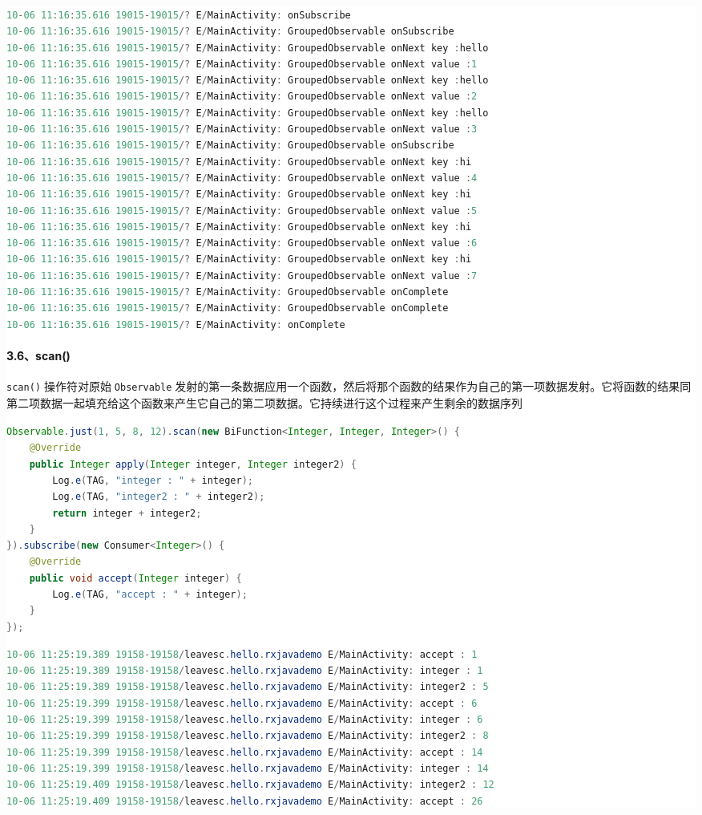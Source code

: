 ```java
10-06 11:16:35.616 19015-19015/? E/MainActivity: onSubscribe
10-06 11:16:35.616 19015-19015/? E/MainActivity: GroupedObservable onSubscribe
10-06 11:16:35.616 19015-19015/? E/MainActivity: GroupedObservable onNext key :hello
10-06 11:16:35.616 19015-19015/? E/MainActivity: GroupedObservable onNext value :1
10-06 11:16:35.616 19015-19015/? E/MainActivity: GroupedObservable onNext key :hello
10-06 11:16:35.616 19015-19015/? E/MainActivity: GroupedObservable onNext value :2
10-06 11:16:35.616 19015-19015/? E/MainActivity: GroupedObservable onNext key :hello
10-06 11:16:35.616 19015-19015/? E/MainActivity: GroupedObservable onNext value :3
10-06 11:16:35.616 19015-19015/? E/MainActivity: GroupedObservable onSubscribe
10-06 11:16:35.616 19015-19015/? E/MainActivity: GroupedObservable onNext key :hi
10-06 11:16:35.616 19015-19015/? E/MainActivity: GroupedObservable onNext value :4
10-06 11:16:35.616 19015-19015/? E/MainActivity: GroupedObservable onNext key :hi
10-06 11:16:35.616 19015-19015/? E/MainActivity: GroupedObservable onNext value :5
10-06 11:16:35.616 19015-19015/? E/MainActivity: GroupedObservable onNext key :hi
10-06 11:16:35.616 19015-19015/? E/MainActivity: GroupedObservable onNext value :6
10-06 11:16:35.616 19015-19015/? E/MainActivity: GroupedObservable onNext key :hi
10-06 11:16:35.616 19015-19015/? E/MainActivity: GroupedObservable onNext value :7
10-06 11:16:35.616 19015-19015/? E/MainActivity: GroupedObservable onComplete
10-06 11:16:35.616 19015-19015/? E/MainActivity: GroupedObservable onComplete
10-06 11:16:35.616 19015-19015/? E/MainActivity: onComplete
```

#### 3.6、scan()

`scan()` 操作符对原始 `Observable` 发射的第一条数据应用一个函数，然后将那个函数的结果作为自己的第一项数据发射。它将函数的结果同第二项数据一起填充给这个函数来产生它自己的第二项数据。它持续进行这个过程来产生剩余的数据序列

```java
Observable.just(1, 5, 8, 12).scan(new BiFunction<Integer, Integer, Integer>() {
    @Override
    public Integer apply(Integer integer, Integer integer2) {
        Log.e(TAG, "integer : " + integer);
        Log.e(TAG, "integer2 : " + integer2);
        return integer + integer2;
    }
}).subscribe(new Consumer<Integer>() {
    @Override
    public void accept(Integer integer) {
        Log.e(TAG, "accept : " + integer);
    }
});
```

```java
10-06 11:25:19.389 19158-19158/leavesc.hello.rxjavademo E/MainActivity: accept : 1
10-06 11:25:19.389 19158-19158/leavesc.hello.rxjavademo E/MainActivity: integer : 1
10-06 11:25:19.389 19158-19158/leavesc.hello.rxjavademo E/MainActivity: integer2 : 5
10-06 11:25:19.399 19158-19158/leavesc.hello.rxjavademo E/MainActivity: accept : 6
10-06 11:25:19.399 19158-19158/leavesc.hello.rxjavademo E/MainActivity: integer : 6
10-06 11:25:19.399 19158-19158/leavesc.hello.rxjavademo E/MainActivity: integer2 : 8
10-06 11:25:19.399 19158-19158/leavesc.hello.rxjavademo E/MainActivity: accept : 14
10-06 11:25:19.399 19158-19158/leavesc.hello.rxjavademo E/MainActivity: integer : 14
10-06 11:25:19.409 19158-19158/leavesc.hello.rxjavademo E/MainActivity: integer2 : 12
10-06 11:25:19.409 19158-19158/leavesc.hello.rxjavademo E/MainActivity: accept : 26
```
